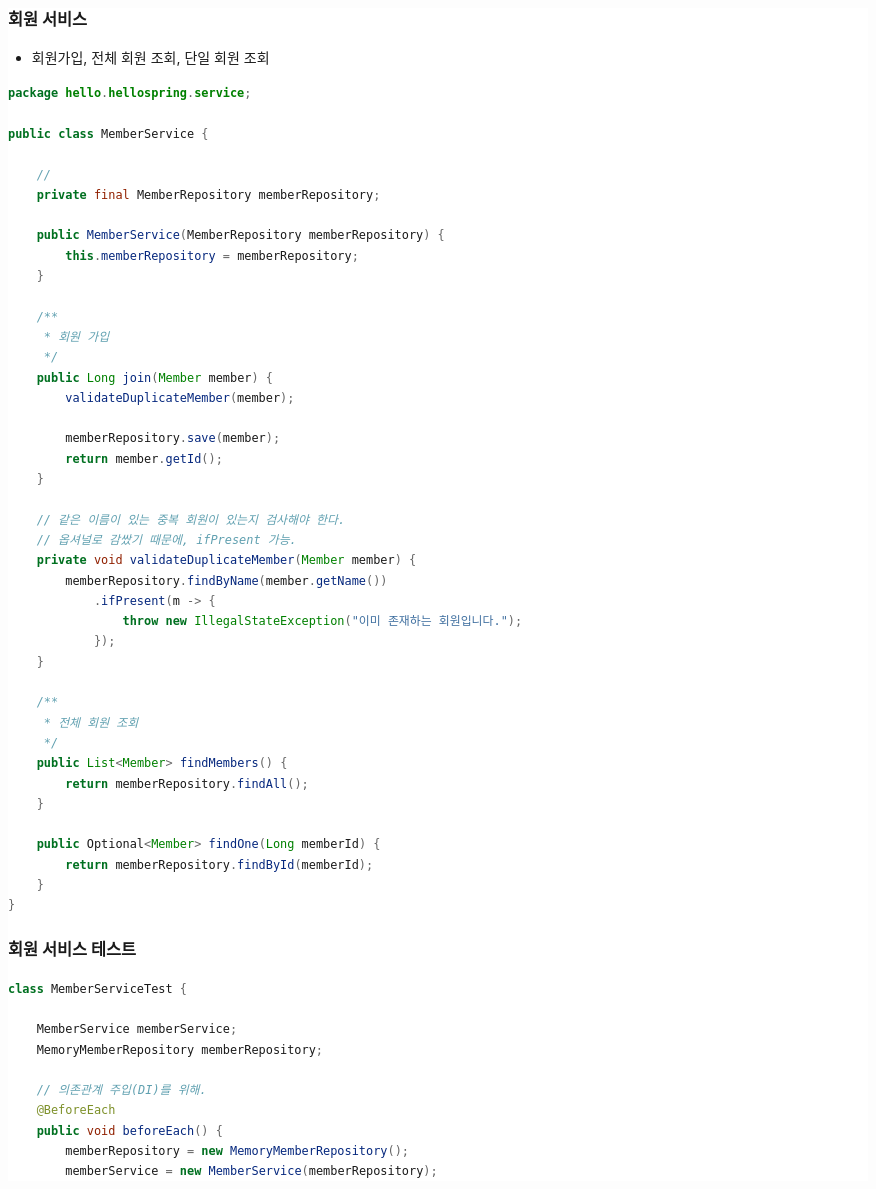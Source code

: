 ```JAVA
```


### 회원 서비스
* 회원가입, 전체 회원 조회, 단일 회원 조회
```JAVA
package hello.hellospring.service;

public class MemberService {

    //
    private final MemberRepository memberRepository;

    public MemberService(MemberRepository memberRepository) {
        this.memberRepository = memberRepository;
    }

    /**
     * 회원 가입
     */
    public Long join(Member member) {
        validateDuplicateMember(member);

        memberRepository.save(member);
        return member.getId();
    }

    // 같은 이름이 있는 중복 회원이 있는지 검사해야 한다.
    // 옵셔널로 감쌌기 때문에, ifPresent 가능.
    private void validateDuplicateMember(Member member) {
        memberRepository.findByName(member.getName())
            .ifPresent(m -> {
                throw new IllegalStateException("이미 존재하는 회원입니다.");
            });
    }

    /**
     * 전체 회원 조회
     */
    public List<Member> findMembers() {
        return memberRepository.findAll();
    }

    public Optional<Member> findOne(Long memberId) {
        return memberRepository.findById(memberId);
    }
}

```

### 회원 서비스 테스트
```JAVA
class MemberServiceTest {

    MemberService memberService;
    MemoryMemberRepository memberRepository;

    // 의존관계 주입(DI)를 위해.
    @BeforeEach
    public void beforeEach() {
        memberRepository = new MemoryMemberRepository();
        memberService = new MemberService(memberRepository);

```